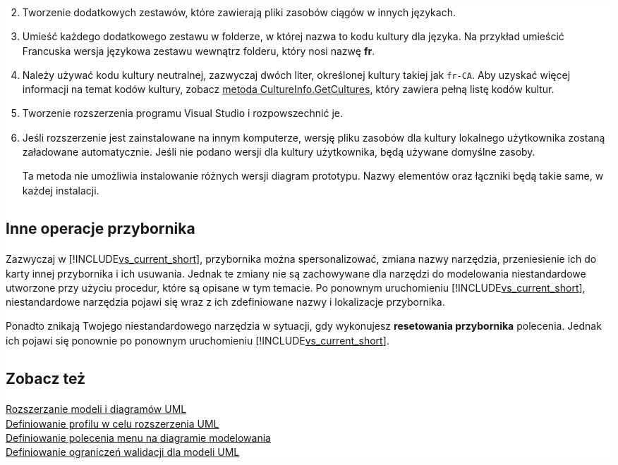 2. Tworzenie dodatkowych zestawów, które zawierają pliki zasobów ciągów w innych językach.  
  
3. Umieść każdego dodatkowego zestawu w folderze, w której nazwa to kodu kultury dla języka. Na przykład umieścić Francuska wersja językowa zestawu wewnątrz folderu, który nosi nazwę **fr**.  
  
4. Należy używać kodu kultury neutralnej, zazwyczaj dwóch liter, określonej kultury takiej jak `fr-CA`. Aby uzyskać więcej informacji na temat kodów kultury, zobacz [metoda CultureInfo.GetCultures](http://go.microsoft.com/fwlink/?LinkId=160782), który zawiera pełną listę kodów kultur.  
  
5. Tworzenie rozszerzenia programu Visual Studio i rozpowszechnić je.  
  
6. Jeśli rozszerzenie jest zainstalowane na innym komputerze, wersję pliku zasobów dla kultury lokalnego użytkownika zostaną załadowane automatycznie. Jeśli nie podano wersji dla kultury użytkownika, będą używane domyślne zasoby.  
  
   Ta metoda nie umożliwia instalowanie różnych wersji diagram prototypu. Nazwy elementów oraz łączniki będą takie same, w każdej instalacji.  
  
## <a name="other-toolbox-operations"></a>Inne operacje przybornika  
 Zazwyczaj w [!INCLUDE[vs_current_short](../includes/vs-current-short-md.md)], przybornika można spersonalizować, zmiana nazwy narzędzia, przeniesienie ich do karty innej przybornika i ich usuwania. Jednak te zmiany nie są zachowywane dla narzędzi do modelowania niestandardowe utworzone przy użyciu procedur, które są opisane w tym temacie. Po ponownym uruchomieniu [!INCLUDE[vs_current_short](../includes/vs-current-short-md.md)], niestandardowe narzędzia pojawi się wraz z ich zdefiniowane nazwy i lokalizacje przybornika.  
  
 Ponadto znikają Twojego niestandardowego narzędzia w sytuacji, gdy wykonujesz **resetowania przybornika** polecenia. Jednak ich pojawi się ponownie po ponownym uruchomieniu [!INCLUDE[vs_current_short](../includes/vs-current-short-md.md)].  
  
## <a name="see-also"></a>Zobacz też  
 [Rozszerzanie modeli i diagramów UML](../modeling/extend-uml-models-and-diagrams.md)   
 [Definiowanie profilu w celu rozszerzenia UML](../modeling/define-a-profile-to-extend-uml.md)   
 [Definiowanie polecenia menu na diagramie modelowania](../modeling/define-a-menu-command-on-a-modeling-diagram.md)   
 [Definiowanie ograniczeń walidacji dla modeli UML](../modeling/define-validation-constraints-for-uml-models.md)



